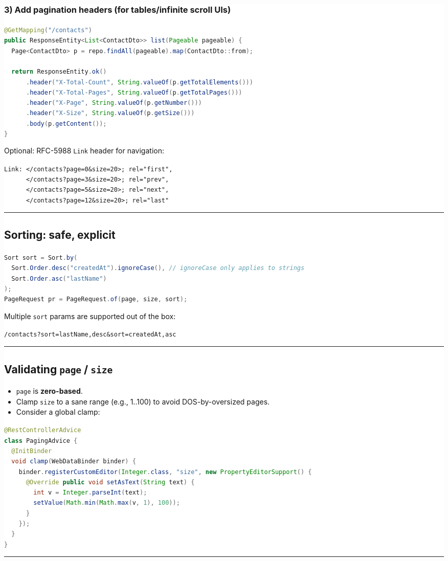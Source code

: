 ### 3) Add pagination headers (for tables/infinite scroll UIs)

```java
@GetMapping("/contacts")
public ResponseEntity<List<ContactDto>> list(Pageable pageable) {
  Page<ContactDto> p = repo.findAll(pageable).map(ContactDto::from);

  return ResponseEntity.ok()
      .header("X-Total-Count", String.valueOf(p.getTotalElements()))
      .header("X-Total-Pages", String.valueOf(p.getTotalPages()))
      .header("X-Page", String.valueOf(p.getNumber()))
      .header("X-Size", String.valueOf(p.getSize()))
      .body(p.getContent());
}
```

Optional: RFC-5988 `Link` header for navigation:

```
Link: </contacts?page=0&size=20>; rel="first",
      </contacts?page=3&size=20>; rel="prev",
      </contacts?page=5&size=20>; rel="next",
      </contacts?page=12&size=20>; rel="last"
```

---

## Sorting: safe, explicit

```java
Sort sort = Sort.by(
  Sort.Order.desc("createdAt").ignoreCase(), // ignoreCase only applies to strings
  Sort.Order.asc("lastName")
);
PageRequest pr = PageRequest.of(page, size, sort);
```

Multiple `sort` params are supported out of the box:

```
/contacts?sort=lastName,desc&sort=createdAt,asc
```

---

## Validating `page` / `size`

* `page` is **zero-based**.
* Clamp `size` to a sane range (e.g., 1..100) to avoid DOS-by-oversized pages.
* Consider a global clamp:

```java
@RestControllerAdvice
class PagingAdvice {
  @InitBinder
  void clamp(WebDataBinder binder) {
    binder.registerCustomEditor(Integer.class, "size", new PropertyEditorSupport() {
      @Override public void setAsText(String text) {
        int v = Integer.parseInt(text);
        setValue(Math.min(Math.max(v, 1), 100));
      }
    });
  }
}
```

---